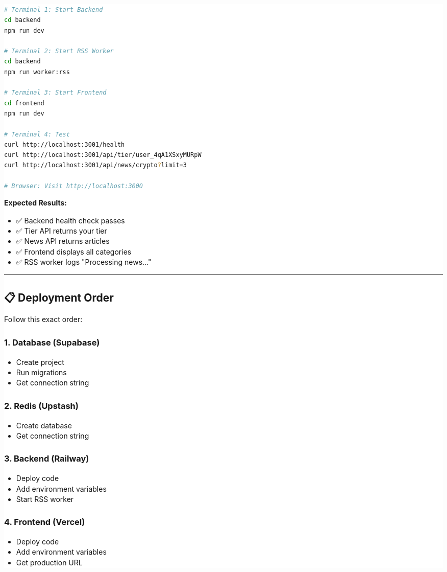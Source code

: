 ```bash
# Terminal 1: Start Backend
cd backend
npm run dev

# Terminal 2: Start RSS Worker
cd backend
npm run worker:rss

# Terminal 3: Start Frontend
cd frontend
npm run dev

# Terminal 4: Test
curl http://localhost:3001/health
curl http://localhost:3001/api/tier/user_4qA1XSxyMURpW
curl http://localhost:3001/api/news/crypto?limit=3

# Browser: Visit http://localhost:3000
```

**Expected Results:**
- ✅ Backend health check passes
- ✅ Tier API returns your tier
- ✅ News API returns articles
- ✅ Frontend displays all categories
- ✅ RSS worker logs "Processing news..."

---

## 📋 Deployment Order

Follow this exact order:

### 1. Database (Supabase)
- Create project
- Run migrations
- Get connection string

### 2. Redis (Upstash)
- Create database
- Get connection string

### 3. Backend (Railway)
- Deploy code
- Add environment variables
- Start RSS worker

### 4. Frontend (Vercel)
- Deploy code
- Add environment variables
- Get production URL
